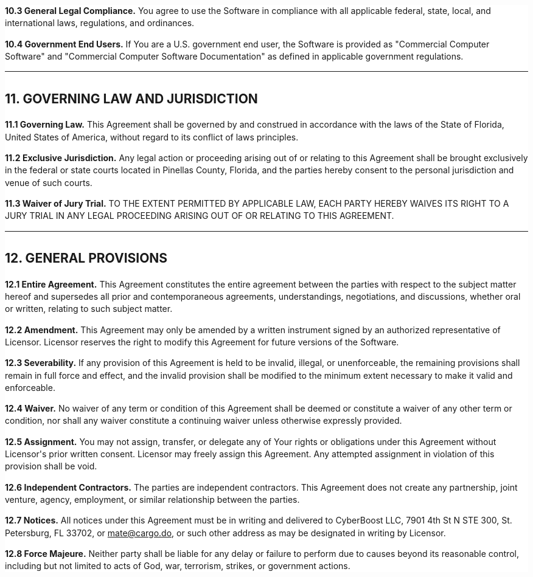 **10.3 General Legal Compliance.** You agree to use the Software in compliance with all applicable federal, state, local, and international laws, regulations, and ordinances.

**10.4 Government End Users.** If You are a U.S. government end user, the Software is provided as "Commercial Computer Software" and "Commercial Computer Software Documentation" as defined in applicable government regulations.

---

## 11. GOVERNING LAW AND JURISDICTION

**11.1 Governing Law.** This Agreement shall be governed by and construed in accordance with the laws of the State of Florida, United States of America, without regard to its conflict of laws principles.

**11.2 Exclusive Jurisdiction.** Any legal action or proceeding arising out of or relating to this Agreement shall be brought exclusively in the federal or state courts located in Pinellas County, Florida, and the parties hereby consent to the personal jurisdiction and venue of such courts.

**11.3 Waiver of Jury Trial.** TO THE EXTENT PERMITTED BY APPLICABLE LAW, EACH PARTY HEREBY WAIVES ITS RIGHT TO A JURY TRIAL IN ANY LEGAL PROCEEDING ARISING OUT OF OR RELATING TO THIS AGREEMENT.

---

## 12. GENERAL PROVISIONS

**12.1 Entire Agreement.** This Agreement constitutes the entire agreement between the parties with respect to the subject matter hereof and supersedes all prior and contemporaneous agreements, understandings, negotiations, and discussions, whether oral or written, relating to such subject matter.

**12.2 Amendment.** This Agreement may only be amended by a written instrument signed by an authorized representative of Licensor. Licensor reserves the right to modify this Agreement for future versions of the Software.

**12.3 Severability.** If any provision of this Agreement is held to be invalid, illegal, or unenforceable, the remaining provisions shall remain in full force and effect, and the invalid provision shall be modified to the minimum extent necessary to make it valid and enforceable.

**12.4 Waiver.** No waiver of any term or condition of this Agreement shall be deemed or constitute a waiver of any other term or condition, nor shall any waiver constitute a continuing waiver unless otherwise expressly provided.

**12.5 Assignment.** You may not assign, transfer, or delegate any of Your rights or obligations under this Agreement without Licensor's prior written consent. Licensor may freely assign this Agreement. Any attempted assignment in violation of this provision shall be void.

**12.6 Independent Contractors.** The parties are independent contractors. This Agreement does not create any partnership, joint venture, agency, employment, or similar relationship between the parties.

**12.7 Notices.** All notices under this Agreement must be in writing and delivered to CyberBoost LLC, 7901 4th St N STE 300, St. Petersburg, FL 33702, or mate@cargo.do, or such other address as may be designated in writing by Licensor.

**12.8 Force Majeure.** Neither party shall be liable for any delay or failure to perform due to causes beyond its reasonable control, including but not limited to acts of God, war, terrorism, strikes, or government actions.
